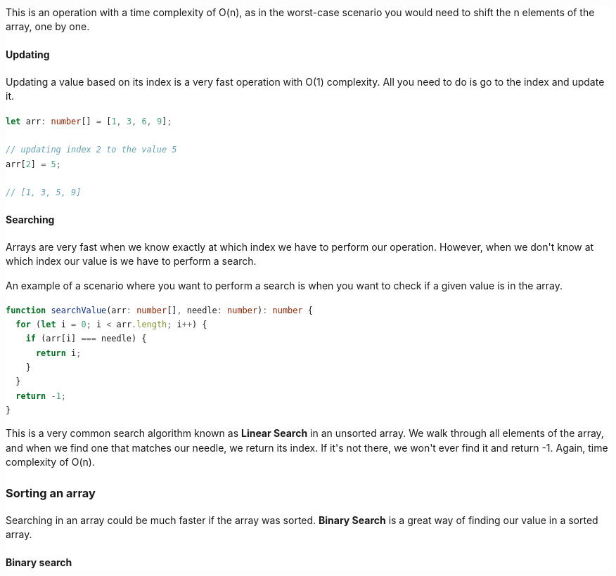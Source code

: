 This is an operation with a time complexity of O(n), as in the worst-case scenario you would need to shift the n elements of the array, one by one.

#### Updating

Updating a value based on its index is a very fast operation with O(1) complexity. All you need to do is go to the index and update it.

```ts
let arr: number[] = [1, 3, 6, 9];

// updating index 2 to the value 5
arr[2] = 5;

// [1, 3, 5, 9]
```

#### Searching

Arrays are very fast when we know exactly at which index we have to perform our operation. However, when we don't know at which index our value is we have to perform a search.

An example of a scenario where you want to perform a search is when you want to check if a given value is in the array.

```ts
function searchValue(arr: number[], needle: number): number {
  for (let i = 0; i < arr.length; i++) {
    if (arr[i] === needle) {
      return i;
    }
  }
  return -1;
}
```
This is a very common search algorithm known as **Linear Search** in an unsorted array. We walk through all elements of the array, and when we find one that matches our needle, we return its index. If it's not there, we won't ever find it and return -1. Again, time complexity of O(n).

### Sorting an array

Searching in an array could be much faster if the array was sorted. **Binary Search** is a great way of finding our value in a sorted array. 

#### Binary search
